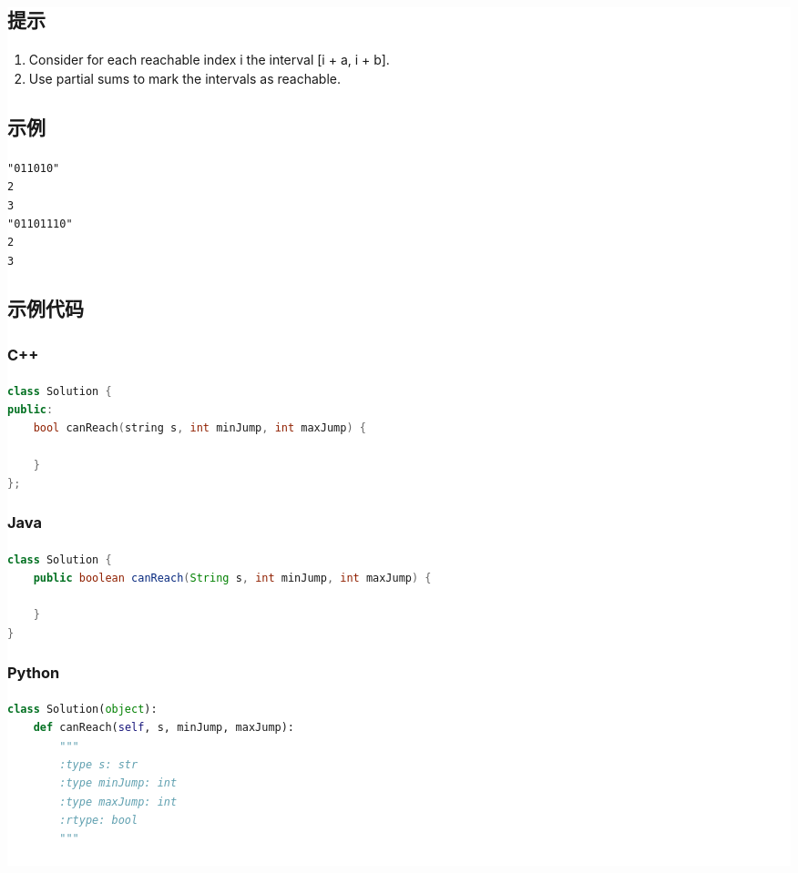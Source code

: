 ## 提示

1. Consider for each reachable index i the interval [i + a, i + b].
2. Use partial sums to mark the intervals as reachable.

## 示例

```
"011010"
2
3
"01101110"
2
3
```

## 示例代码

### C++

```cpp
class Solution {
public:
    bool canReach(string s, int minJump, int maxJump) {
        
    }
};
```

### Java

```java
class Solution {
    public boolean canReach(String s, int minJump, int maxJump) {
        
    }
}
```

### Python

```python
class Solution(object):
    def canReach(self, s, minJump, maxJump):
        """
        :type s: str
        :type minJump: int
        :type maxJump: int
        :rtype: bool
        """
        
```
